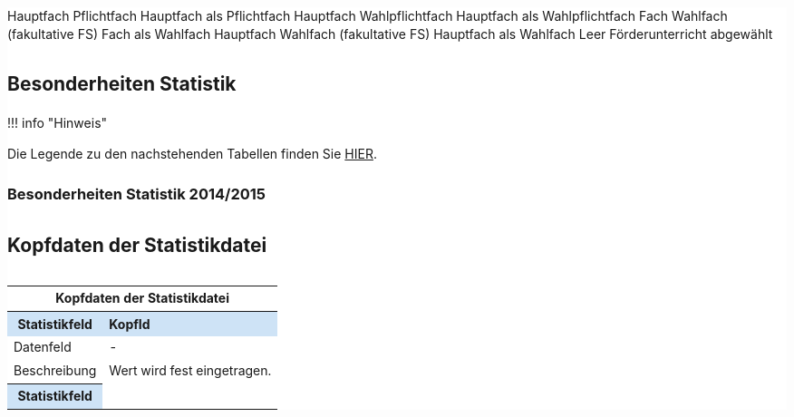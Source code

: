 <tr>
    <td align=left style="background-color:#F0F8FF;">Hauptfach</td>
    <td align=left style="background-color:#F0F8FF;">Pflichtfach</td>
    <td align=left style="background-color:#F0F8FF;">Hauptfach als Pflichtfach</td>
    </tr>
    <tr>
    <td align=left style="background-color:#FFFFFF;">Hauptfach</td>
    <td align=left style="background-color:#FFFFFF;">Wahlpflichtfach</td>
    <td align=left style="background-color:#FFFFFF;">Hauptfach als Wahlpflichtfach</td>
    </tr>
<tr>
    <td align=left style="background-color:#F0F8FF;">Fach</td>
    <td align=left style="background-color:#F0F8FF;">Wahlfach (fakultative FS)</td>
    <td align=left style="background-color:#F0F8FF;">Fach als Wahlfach</td>
    </tr>
 <tr>
    <td align=left style="background-color:#FFFFFF;">Hauptfach</td>
    <td align=left style="background-color:#FFFFFF;">Wahlfach (fakultative FS)</td>
    <td align=left style="background-color:#FFFFFF;">Hauptfach als Wahlfach</td>
    </tr>
    <tr>
    <td align=left style="background-color:#F0F8FF;">Leer</td>
    <td align=left style="background-color:#F0F8FF;">Förderunterricht</td>
    <td align=left style="background-color:#F0F8FF;">abgewählt</td>
    </tr>
  </tbody>
</table>

## Besonderheiten Statistik


!!! info "Hinweis"

  Die Legende zu den nachstehenden Tabellen finden Sie [HIER](https://doc.ls.stueber.de/legende-statistikfelder/).

### Besonderheiten Statistik 2014/2015

## Kopfdaten der Statistikdatei



<table class="table">
<caption></caption>
<thead>
<tr>
<th colspan=2 style="background-color:#FFFFFF;">Kopfdaten der Statistikdatei</th>
    </tr>
 </thead>
<tbody>
<tr style="background-color:#CEE3F6;">
    <th>Statistikfeld</th>
        <th align=left>KopfId</th>
    </tr>
  <tr style="background-color:#FFFFFF;">
    <td>Datenfeld</td>
    <td>    -     </td>
    </tr>
  <tr style="background-color:#FFFFFF;">
    <td>Beschreibung</td>
    <td>Wert wird fest eingetragen.</td>
    </td>
  </tr>
  <tr style="background-color:#CEE3F6;">
    <th>Statistikfeld</th>